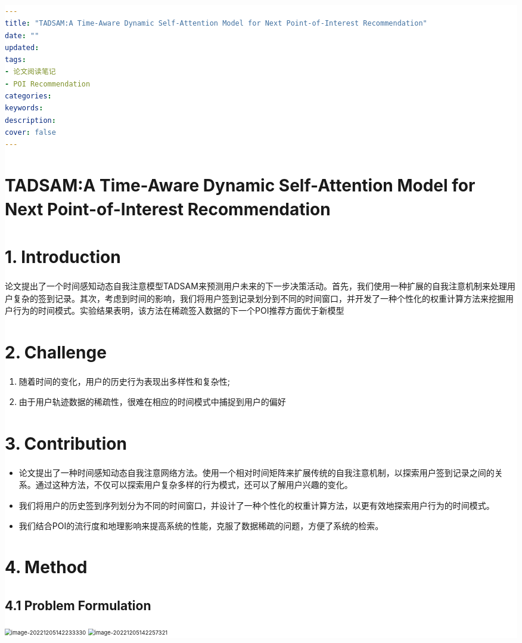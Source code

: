 ```yaml
---
title: "TADSAM:A Time-Aware Dynamic Self-Attention Model for Next Point-of-Interest Recommendation"
date: ""
updated:
tags:
- 论文阅读笔记
- POI Recommendation
categories:
keywords:
description:
cover: false
---
```




# TADSAM:A Time-Aware Dynamic Self-Attention Model for Next Point-of-Interest Recommendation

# 1. Introduction

论文提出了一个时间感知动态自我注意模型TADSAM来预测用户未来的下一步决策活动。首先，我们使用一种扩展的自我注意机制来处理用户复杂的签到记录。其次，考虑到时间的影响，我们将用户签到记录划分到不同的时间窗口，并开发了一种个性化的权重计算方法来挖掘用户行为的时间模式。实验结果表明，该方法在稀疏签入数据的下一个POI推荐方面优于新模型

# 2. Challenge

1. 随着时间的变化，用户的历史行为表现出多样性和复杂性;

2. 由于用户轨迹数据的稀疏性，很难在相应的时间模式中捕捉到用户的偏好

# 3. Contribution

- 论文提出了一种时间感知动态自我注意网络方法。使用一个相对时间矩阵来扩展传统的自我注意机制，以探索用户签到记录之间的关系。通过这种方法，不仅可以探索用户复杂多样的行为模式，还可以了解用户兴趣的变化。

- 我们将用户的历史签到序列划分为不同的时间窗口，并设计了一种个性化的权重计算方法，以更有效地探索用户行为的时间模式。

- 我们结合POI的流行度和地理影响来提高系统的性能，克服了数据稀疏的问题，方便了系统的检索。

# 4. Method

## 4.1 Problem Formulation

 <img src="https://nnpicture.oss-cn-hangzhou.aliyuncs.com/picture202212051422352.png" alt="image-20221205142233330" style="zoom: 67%;" />

 <img src="https://nnpicture.oss-cn-hangzhou.aliyuncs.com/picture202212051422339.png" alt="image-20221205142257321" style="zoom:67%;" />

